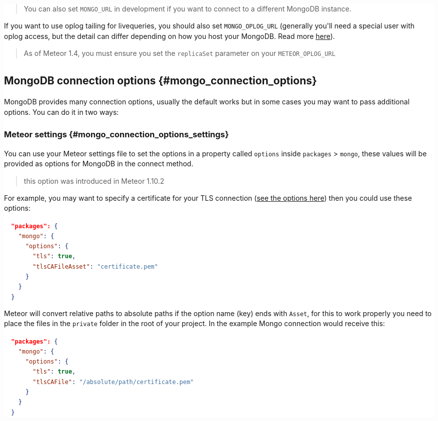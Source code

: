 > You can also set `MONGO_URL` in development if you want to connect to a
> different MongoDB instance.

If you want to use oplog tailing for livequeries, you should also set
`MONGO_OPLOG_URL` (generally you'll need a special user with oplog access, but
the detail can differ depending on how you host your MongoDB. Read more [here](https://github.com/meteor/docs/blob/master/long-form/oplog-observe-driver.md)).

> As of Meteor 1.4, you must ensure you set the `replicaSet` parameter on your
> `METEOR_OPLOG_URL`

## MongoDB connection options {#mongo_connection_options}

MongoDB provides many connection options, usually the default works but in some
cases you may want to pass additional options. You can do it in two ways:

### Meteor settings {#mongo_connection_options_settings}

You can use your Meteor settings file to set the options in a property called
`options` inside `packages` > `mongo`, these values will be provided as options for MongoDB in
the connect method.

> this option was introduced in Meteor 1.10.2

For example, you may want to specify a certificate for your
TLS connection ([see the options here](https://mongodb.github.io/node-mongodb-native/3.5/tutorials/connect/tls/)) then you could use these options:

```json
  "packages": {
    "mongo": {
      "options": {
        "tls": true,
        "tlsCAFileAsset": "certificate.pem"
      }
    }
  }
```

Meteor will convert relative paths to absolute paths if the option name (key)
ends with `Asset`, for this to work properly you need to place the files in the
`private` folder in the root of your project. In the example Mongo connection would
receive this:

```json
  "packages": {
    "mongo": {
      "options": {
        "tls": true,
        "tlsCAFile": "/absolute/path/certificate.pem"
      }
    }
  }
```
